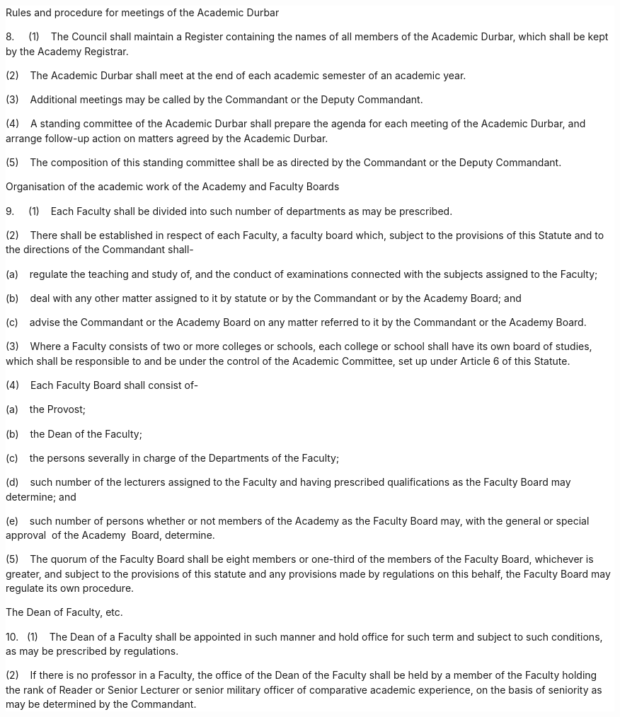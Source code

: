 Rules and procedure for meetings of the Academic Durbar

8.     (1)    The Council shall maintain a Register containing the names of all members of the Academic Durbar, which shall be kept by the Academy Registrar.

(2)    The Academic Durbar shall meet at the end of each academic semester of an academic year.

(3)    Additional meetings may be called by the Commandant or the Deputy Commandant.

(4)    A standing committee of the Academic Durbar shall prepare the agenda for each meeting of the Academic Durbar, and arrange follow-up action on matters agreed by the Academic Durbar.

(5)    The composition of this standing committee shall be as directed by the Commandant or the Deputy Commandant.

Organisation of the academic work of the Academy and Faculty Boards

9.     (1)    Each Faculty shall be divided into such number of departments as may be prescribed.

(2)    There shall be established in respect of each Faculty, a faculty board which, subject to the provisions of this Statute and to the directions of the Commandant shall-

(a)    regulate the teaching and study of, and the conduct of examinations connected with the subjects assigned to the Faculty;

(b)    deal with any other matter assigned to it by statute or by the Commandant or by the Academy Board; and

(c)    advise the Commandant or the Academy Board on any matter referred to it by the Commandant or the Academy Board.

(3)    Where a Faculty consists of two or more colleges or schools, each college or school shall have its own board of studies, which shall be responsible to and be under the control of the Academic Committee, set up under Article 6 of this Statute.

(4)    Each Faculty Board shall consist of-

(a)    the Provost;

(b)    the Dean of the Faculty;

(c)    the persons severally in charge of the Departments of the Faculty;

(d)    such number of the lecturers assigned to the Faculty and having prescribed qualifications as the Faculty Board may determine; and

(e)    such number of persons whether or not members of the Academy as the Faculty Board may, with the general or special approval  of the Academy  Board, determine.

(5)    The quorum of the Faculty Board shall be eight members or one-third of the members of the Faculty Board, whichever is greater, and subject to the provisions of this statute and any provisions made by regulations on this behalf, the Faculty Board may regulate its own procedure.

The Dean of Faculty, etc.

10.   (1)    The Dean of a Faculty shall be appointed in such manner and hold office for such term and subject to such conditions, as may be prescribed by regulations.

(2)    If there is no professor in a Faculty, the office of the Dean of the Faculty shall be held by a member of the Faculty holding the rank of Reader or Senior Lecturer or senior military officer of comparative academic experience, on the basis of seniority as may be determined by the Commandant.
